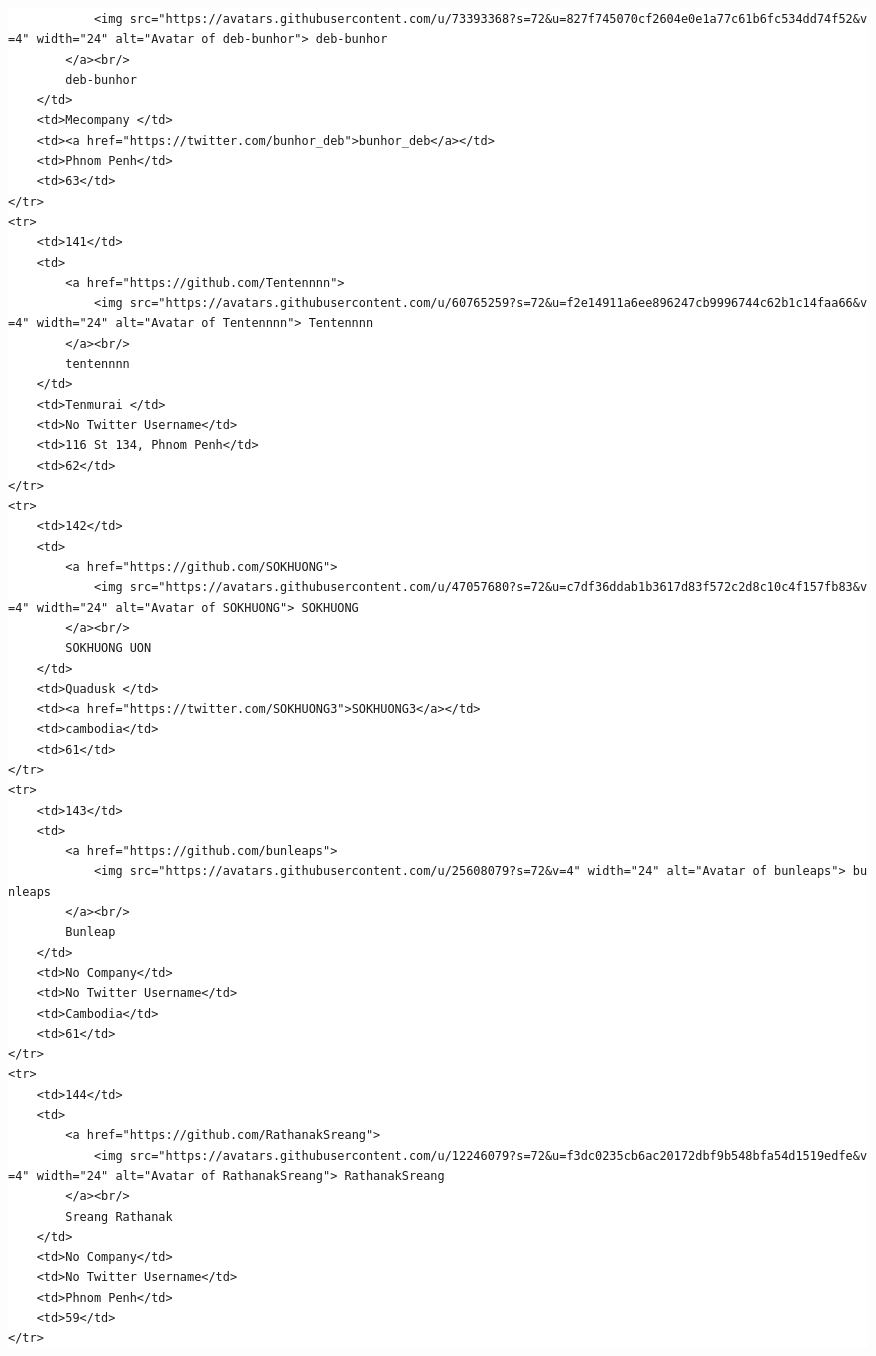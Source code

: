 				<img src="https://avatars.githubusercontent.com/u/73393368?s=72&u=827f745070cf2604e0e1a77c61b6fc534dd74f52&v=4" width="24" alt="Avatar of deb-bunhor"> deb-bunhor
			</a><br/>
			deb-bunhor
		</td>
		<td>Mecompany </td>
		<td><a href="https://twitter.com/bunhor_deb">bunhor_deb</a></td>
		<td>Phnom Penh</td>
		<td>63</td>
	</tr>
	<tr>
		<td>141</td>
		<td>
			<a href="https://github.com/Tentennnn">
				<img src="https://avatars.githubusercontent.com/u/60765259?s=72&u=f2e14911a6ee896247cb9996744c62b1c14faa66&v=4" width="24" alt="Avatar of Tentennnn"> Tentennnn
			</a><br/>
			tentennnn
		</td>
		<td>Tenmurai </td>
		<td>No Twitter Username</td>
		<td>116 St 134, Phnom Penh</td>
		<td>62</td>
	</tr>
	<tr>
		<td>142</td>
		<td>
			<a href="https://github.com/SOKHUONG">
				<img src="https://avatars.githubusercontent.com/u/47057680?s=72&u=c7df36ddab1b3617d83f572c2d8c10c4f157fb83&v=4" width="24" alt="Avatar of SOKHUONG"> SOKHUONG
			</a><br/>
			SOKHUONG UON
		</td>
		<td>Quadusk </td>
		<td><a href="https://twitter.com/SOKHUONG3">SOKHUONG3</a></td>
		<td>cambodia</td>
		<td>61</td>
	</tr>
	<tr>
		<td>143</td>
		<td>
			<a href="https://github.com/bunleaps">
				<img src="https://avatars.githubusercontent.com/u/25608079?s=72&v=4" width="24" alt="Avatar of bunleaps"> bunleaps
			</a><br/>
			Bunleap
		</td>
		<td>No Company</td>
		<td>No Twitter Username</td>
		<td>Cambodia</td>
		<td>61</td>
	</tr>
	<tr>
		<td>144</td>
		<td>
			<a href="https://github.com/RathanakSreang">
				<img src="https://avatars.githubusercontent.com/u/12246079?s=72&u=f3dc0235cb6ac20172dbf9b548bfa54d1519edfe&v=4" width="24" alt="Avatar of RathanakSreang"> RathanakSreang
			</a><br/>
			Sreang Rathanak
		</td>
		<td>No Company</td>
		<td>No Twitter Username</td>
		<td>Phnom Penh</td>
		<td>59</td>
	</tr>